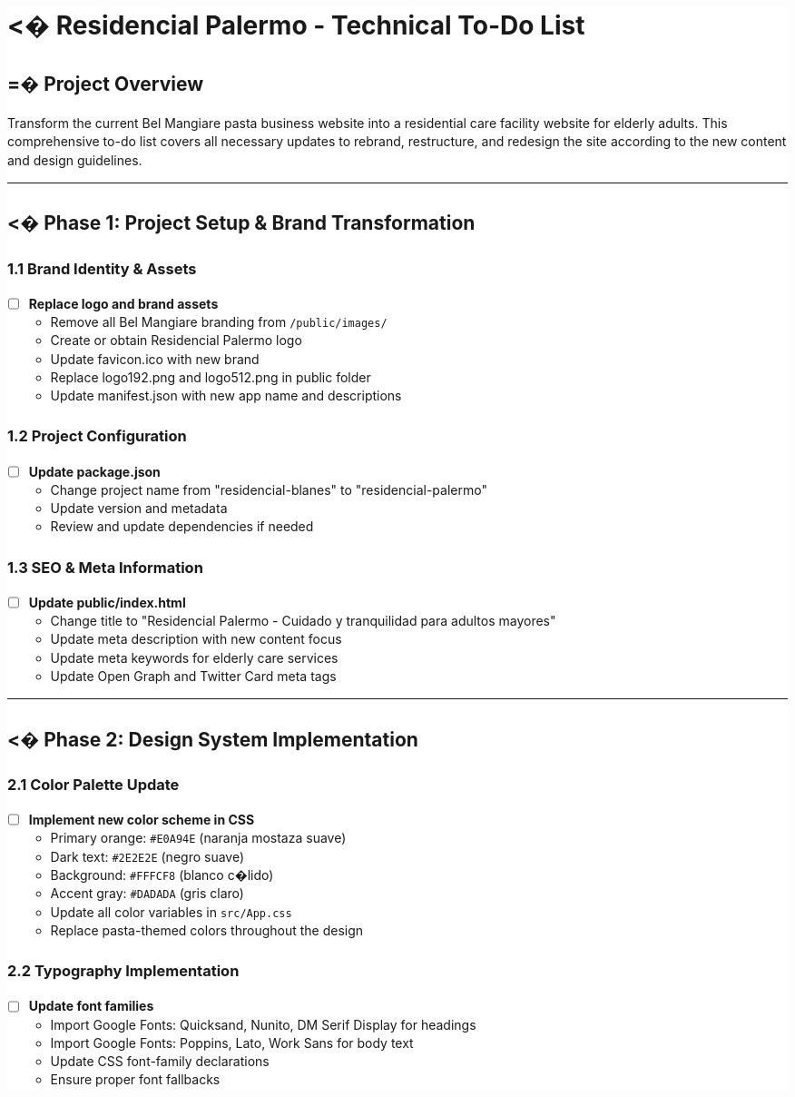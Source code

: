 # <� Residencial Palermo - Technical To-Do List

## =� Project Overview
Transform the current Bel Mangiare pasta business website into a residential care facility website for elderly adults. This comprehensive to-do list covers all necessary updates to rebrand, restructure, and redesign the site according to the new content and design guidelines.

---

## <� Phase 1: Project Setup & Brand Transformation

### 1.1 Brand Identity & Assets
- [ ] **Replace logo and brand assets**
  - Remove all Bel Mangiare branding from `/public/images/`
  - Create or obtain Residencial Palermo logo
  - Update favicon.ico with new brand
  - Replace logo192.png and logo512.png in public folder
  - Update manifest.json with new app name and descriptions

### 1.2 Project Configuration
- [ ] **Update package.json**
  - Change project name from "residencial-blanes" to "residencial-palermo"
  - Update version and metadata
  - Review and update dependencies if needed

### 1.3 SEO & Meta Information
- [ ] **Update public/index.html**
  - Change title to "Residencial Palermo - Cuidado y tranquilidad para adultos mayores"
  - Update meta description with new content focus
  - Update meta keywords for elderly care services
  - Update Open Graph and Twitter Card meta tags

---

## <� Phase 2: Design System Implementation

### 2.1 Color Palette Update
- [ ] **Implement new color scheme in CSS**
  - Primary orange: `#E0A94E` (naranja mostaza suave)
  - Dark text: `#2E2E2E` (negro suave)
  - Background: `#FFFCF8` (blanco c�lido)
  - Accent gray: `#DADADA` (gris claro)
  - Update all color variables in `src/App.css`
  - Replace pasta-themed colors throughout the design

### 2.2 Typography Implementation
- [ ] **Update font families**
  - Import Google Fonts: Quicksand, Nunito, DM Serif Display for headings
  - Import Google Fonts: Poppins, Lato, Work Sans for body text
  - Update CSS font-family declarations
  - Ensure proper font fallbacks
